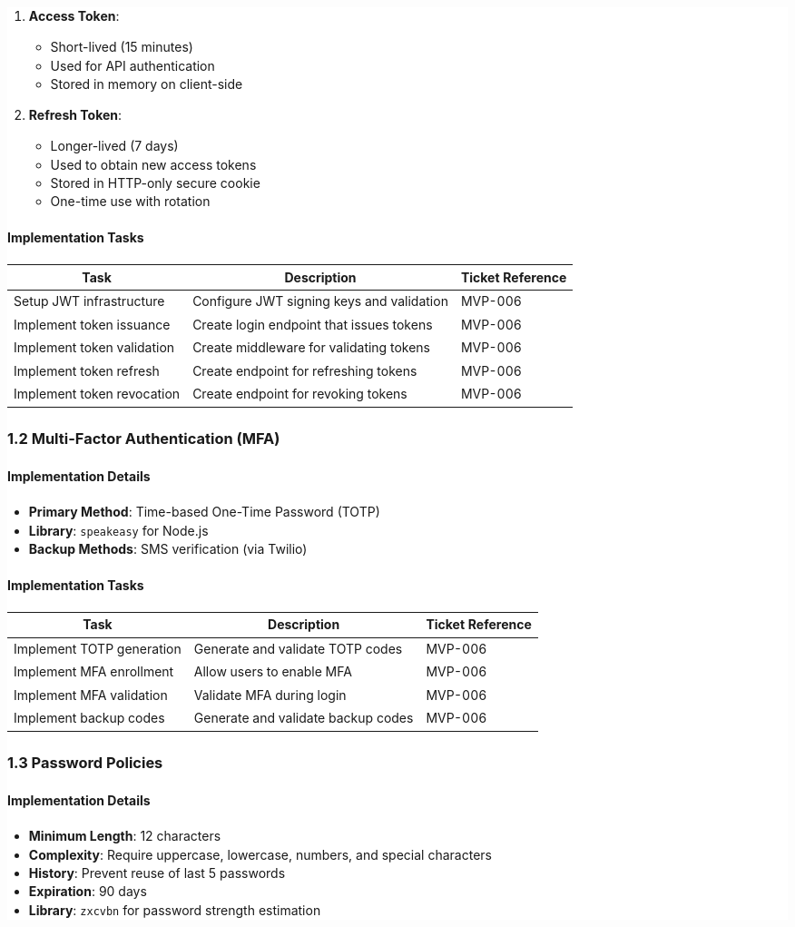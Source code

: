 1. **Access Token**:
   - Short-lived (15 minutes)
   - Used for API authentication
   - Stored in memory on client-side

2. **Refresh Token**:
   - Longer-lived (7 days)
   - Used to obtain new access tokens
   - Stored in HTTP-only secure cookie
   - One-time use with rotation

#### Implementation Tasks

| Task | Description | Ticket Reference |
|------|-------------|------------------|
| Setup JWT infrastructure | Configure JWT signing keys and validation | MVP-006 |
| Implement token issuance | Create login endpoint that issues tokens | MVP-006 |
| Implement token validation | Create middleware for validating tokens | MVP-006 |
| Implement token refresh | Create endpoint for refreshing tokens | MVP-006 |
| Implement token revocation | Create endpoint for revoking tokens | MVP-006 |

### 1.2 Multi-Factor Authentication (MFA)

#### Implementation Details

- **Primary Method**: Time-based One-Time Password (TOTP)
- **Library**: `speakeasy` for Node.js
- **Backup Methods**: SMS verification (via Twilio)

#### Implementation Tasks

| Task | Description | Ticket Reference |
|------|-------------|------------------|
| Implement TOTP generation | Generate and validate TOTP codes | MVP-006 |
| Implement MFA enrollment | Allow users to enable MFA | MVP-006 |
| Implement MFA validation | Validate MFA during login | MVP-006 |
| Implement backup codes | Generate and validate backup codes | MVP-006 |

### 1.3 Password Policies

#### Implementation Details

- **Minimum Length**: 12 characters
- **Complexity**: Require uppercase, lowercase, numbers, and special characters
- **History**: Prevent reuse of last 5 passwords
- **Expiration**: 90 days
- **Library**: `zxcvbn` for password strength estimation
